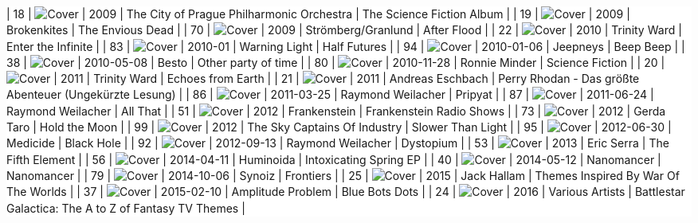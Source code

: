 | 18 | ![Cover](https://i.discogs.com/QfM7TYL8t8WyK5i8PGEq7ulv9F6tBg7K-ggrbEap9Z8/rs:fit/g:sm/q:40/h:150/w:150/czM6Ly9kaXNjb2dz/LWRhdGFiYXNlLWlt/YWdlcy9SLTIyNzI4/MjIxLTE3MDM5Nzc0/OTYtNjk3MS5qcGVn.jpeg) | 2009 | The City of Prague Philharmonic Orchestra | The Science Fiction Album |
| 19 | ![Cover](https://i.discogs.com/GvWiywqm86MonYi4up_Df-mW3jgSii4WPfzBAi7iwE8/rs:fit/g:sm/q:40/h:150/w:150/czM6Ly9kaXNjb2dz/LWRhdGFiYXNlLWlt/YWdlcy9SLTE1NjUz/NTI4LTE1OTUyOTA1/MDctNzYyOC5wbmc.jpeg) | 2009 | Brokenkites | The Envious Dead |
| 70 | ![Cover](https://i.discogs.com/qBvvjn93DSYhZrrGrstpV_cVmPiYL_Hcbmy8A8-L3Ts/rs:fit/g:sm/q:40/h:150/w:150/czM6Ly9kaXNjb2dz/LWRhdGFiYXNlLWlt/YWdlcy9SLTIwODcx/MzMtMTI2OTM4MTk3/OC5qcGVn.jpeg) | 2009 | Strömberg/Granlund | After Flood |
| 22 | ![Cover](https://i.discogs.com/mYtMpUEKEBordgsBvp8uxe06QJj4APSQiBVrlqFRPFc/rs:fit/g:sm/q:40/h:150/w:150/czM6Ly9kaXNjb2dz/LWRhdGFiYXNlLWlt/YWdlcy9SLTgyNTg4/MDEtMTQ1ODEzMDIx/OS05NDA2LmpwZWc.jpeg) | 2010 | Trinity Ward | Enter the Infinite |
| 83 | ![Cover](https://i.discogs.com/BDK1-Qp5GRH1YdwJOqgW0PLD8kFvh-arZHAgSqs9ZaY/rs:fit/g:sm/q:40/h:150/w:150/czM6Ly9kaXNjb2dz/LWRhdGFiYXNlLWlt/YWdlcy9SLTM2NTU0/MzUtMTMzOTA4NjYy/OS0yOTIxLmpwZWc.jpeg) | 2010-01 | Warning Light | Half Futures |
| 94 | ![Cover](https://i.discogs.com/T2S4LLeX3RcIK8EDLoXP2OQnWnuZ2WC2KoKj5xO2C8s/rs:fit/g:sm/q:40/h:150/w:150/czM6Ly9kaXNjb2dz/LWRhdGFiYXNlLWlt/YWdlcy9SLTEwNzQy/Nzg3LTE1MDM0ODkz/MDEtNDAxNC5qcGVn.jpeg) | 2010-01-06 | Jeepneys | Beep Beep |
| 38 | ![Cover](https://i.discogs.com/BHjI1becDl703-ar79942-KHn8Oq7q_D4jR_hWwLvxA/rs:fit/g:sm/q:40/h:150/w:150/czM6Ly9kaXNjb2dz/LWRhdGFiYXNlLWlt/YWdlcy9SLTI2MDgx/NTAzLTE2ODI4ODQz/OTUtODcwMy5qcGVn.jpeg) | 2010-05-08 | Besto | Other party of time |
| 80 | ![Cover](https://i.discogs.com/6Zxn9gcDcF0FDaGvgQ8Vk4sz51catW1Wq9lUUIaTmkQ/rs:fit/g:sm/q:40/h:150/w:150/czM6Ly9kaXNjb2dz/LWRhdGFiYXNlLWlt/YWdlcy9SLTI2OTA0/NTQtMTI5NjcxMzI2/OS5qcGVn.jpeg) | 2010-11-28 | Ronnie Minder | Science Fiction |
| 20 | ![Cover](https://i.discogs.com/zUnaojAFG8HtNjUseVrQjwGX8tNL_Pkv5v5ljMMHZ0E/rs:fit/g:sm/q:40/h:150/w:150/czM6Ly9kaXNjb2dz/LWRhdGFiYXNlLWlt/YWdlcy9SLTgyNTc0/OTctMTQ1ODA5MDMw/MS0zODc3LmpwZWc.jpeg) | 2011 | Trinity Ward | Echoes from Earth |
| 21 | ![Cover](https://i.discogs.com/IsQ--u6De_uJKMzqjBaMRAbO5tQgtTJZ7CTHx04T0ww/rs:fit/g:sm/q:40/h:150/w:150/czM6Ly9kaXNjb2dz/LWRhdGFiYXNlLWlt/YWdlcy9SLTE0OTMw/MzI3LTE1ODQyNzg1/ODUtNDQ3My5qcGVn.jpeg) | 2011 | Andreas Eschbach | Perry Rhodan - Das größte Abenteuer (Ungekürzte Lesung) |
| 86 | ![Cover](https://i.discogs.com/9k4Zq1y3ZysPDAzrS349y4zNnIh82L9GpOTy2EhHl-M/rs:fit/g:sm/q:40/h:150/w:150/czM6Ly9kaXNjb2dz/LWRhdGFiYXNlLWlt/YWdlcy9SLTY5MzAz/NTAtMTQyOTc1OTU5/Mi05MjkzLmpwZWc.jpeg) | 2011-03-25 | Raymond Weilacher | Pripyat |
| 87 | ![Cover](https://i.discogs.com/RlVBlBkKp5eIiQJMRbcH2binUp95_ha9YGIs9XxDSFc/rs:fit/g:sm/q:40/h:150/w:150/czM6Ly9kaXNjb2dz/LWRhdGFiYXNlLWlt/YWdlcy9SLTY5MzAz/NjMtMTQyOTc2MDE1/NC0yMzAzLmpwZWc.jpeg) | 2011-06-24 | Raymond Weilacher | All That |
| 51 | ![Cover](https://i.discogs.com/PmPB1ZWTavjtR-PPeDnszRvZkPRcqhgV-_8ryC7YZZ8/rs:fit/g:sm/q:40/h:150/w:150/czM6Ly9kaXNjb2dz/LWRhdGFiYXNlLWlt/YWdlcy9SLTM4ODMx/NzEtMTQ3MDc5Mzg2/My0xODUxLmpwZWc.jpeg) | 2012 | Frankenstein | Frankenstein Radio Shows |
| 73 | ![Cover](https://i.discogs.com/itf6xv1UukW2Ga2CFIc0nvZ6ikrlPs7K0U5FZAphfw4/rs:fit/g:sm/q:40/h:150/w:150/czM6Ly9kaXNjb2dz/LWRhdGFiYXNlLWlt/YWdlcy9SLTQwOTU1/ODgtMTU5OTk5NTI1/My03MjEwLmpwZWc.jpeg) | 2012 | Gerda Taro | Hold the Moon |
| 99 | ![Cover](https://i.discogs.com/A4S15bwrsxEeNiUMmB90FgEY7fDeLRBs4F0q85qYWnQ/rs:fit/g:sm/q:40/h:150/w:150/czM6Ly9kaXNjb2dz/LWRhdGFiYXNlLWlt/YWdlcy9SLTIxNDc0/NjA0LTE2NDAzODM4/ODEtNjMzMy5qcGVn.jpeg) | 2012 | The Sky Captains Of Industry | Slower Than Light |
| 95 | ![Cover](https://i.discogs.com/ZiqfcTbvOAOt2vHiBuNEBHMuBtt6NcL4mB4_0tk6UW8/rs:fit/g:sm/q:40/h:150/w:150/czM6Ly9kaXNjb2dz/LWRhdGFiYXNlLWlt/YWdlcy9SLTM1NzM5/MDYtMTMzNTgyMDk0/NS5qcGVn.jpeg) | 2012-06-30 | Medicide | Black Hole |
| 92 | ![Cover](https://i.discogs.com/NdumIQaCX64mWuBGFXD-Ml1snye5mhe1lQvfyp8OhEg/rs:fit/g:sm/q:40/h:150/w:150/czM6Ly9kaXNjb2dz/LWRhdGFiYXNlLWlt/YWdlcy9SLTY5MzA0/MTAtMTQyOTc2MjQw/OC03MDc4LmpwZWc.jpeg) | 2012-09-13 | Raymond Weilacher | Dystopium |
| 53 | ![Cover](https://i.discogs.com/l3GMftqdSkR8o_ttnZPez_v41yx-TcLOqU20nBW13g8/rs:fit/g:sm/q:40/h:150/w:150/czM6Ly9kaXNjb2dz/LWRhdGFiYXNlLWlt/YWdlcy9SLTQ2ODcy/NDAtMTYwOTY5MjA5/Ni0zNzYzLmpwZWc.jpeg) | 2013 | Eric Serra | The Fifth Element |
| 56 | ![Cover](https://i.discogs.com/uG7JUjDHdj_bEbJc9MD4UyBwNwxHGBTc8MH3jPB9p7Q/rs:fit/g:sm/q:40/h:150/w:150/czM6Ly9kaXNjb2dz/LWRhdGFiYXNlLWlt/YWdlcy9SLTU0OTI3/ODAtMTM5NDc5ODUy/My0xOTU3LmpwZWc.jpeg) | 2014-04-11 | Huminoida | Intoxicating Spring EP |
| 40 | ![Cover](http://coverartarchive.org/release/ea6e3b5f-75bd-4abf-b9a4-de46fcbb579b/7719365059-250.jpg) | 2014-05-12 | Nanomancer | Nanomancer |
| 79 | ![Cover](http://coverartarchive.org/release/9d18c7e7-ae25-4df4-8f87-c8b1b40151ed/8636000510-250.jpg) | 2014-10-06 | Synoiz | Frontiers |
| 25 | ![Cover](https://i.discogs.com/68KThpShNFrAFI1uVDwtAia1KwECtuOTkyIReDwxR4I/rs:fit/g:sm/q:40/h:150/w:150/czM6Ly9kaXNjb2dz/LWRhdGFiYXNlLWlt/YWdlcy9SLTE1ODkx/MTQyLTE1OTk2NzYz/NzYtNTQ1OC5qcGVn.jpeg) | 2015 | Jack Hallam | Themes Inspired By War Of The Worlds |
| 37 | ![Cover](https://i.discogs.com/eQ5XstGapA-Js6q34Pou96gJsOjQZrTpx_Q8myLgjfY/rs:fit/g:sm/q:40/h:150/w:150/czM6Ly9kaXNjb2dz/LWRhdGFiYXNlLWlt/YWdlcy9SLTc1MTUx/NDQtMTQ0MzA3MzI1/OC04NDEyLmpwZWc.jpeg) | 2015-02-10 | Amplitude Problem | Blue Bots Dots |
| 24 | ![Cover](https://i.discogs.com/ocJwHUWW5en5vXSe-frYm8xpdvtj2Z1KtZ-WycR5rZ8/rs:fit/g:sm/q:40/h:150/w:150/czM6Ly9kaXNjb2dz/LWRhdGFiYXNlLWlt/YWdlcy9SLTM1NjUz/NzQtMTMzNTUwNjQ3/OC5qcGVn.jpeg) | 2016 | Various Artists | Battlestar Galactica: The A to Z of Fantasy TV Themes |